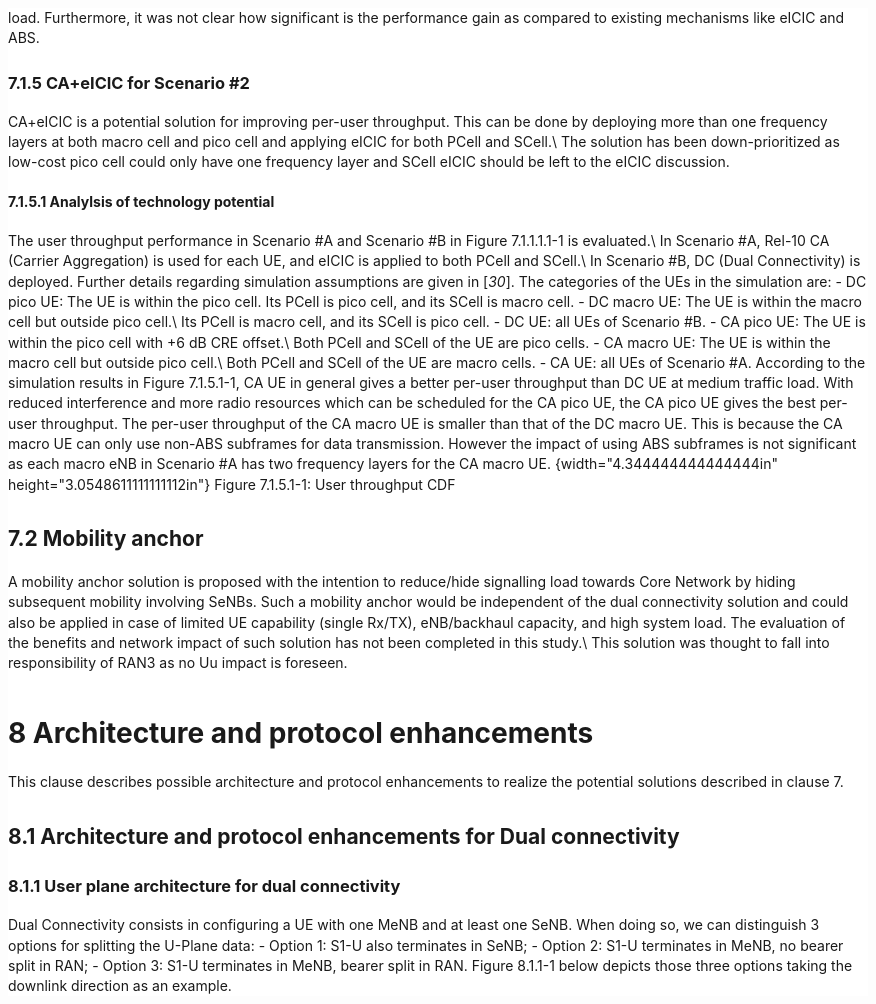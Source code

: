 load. Furthermore, it was not clear how significant is the performance gain as
compared to existing mechanisms like eICIC and ABS.
### 7.1.5 CA+eICIC for Scenario #2
CA+eICIC is a potential solution for improving per-user throughput. This can
be done by deploying more than one frequency layers at both macro cell and
pico cell and applying eICIC for both PCell and SCell.\ The solution has been
down-prioritized as low-cost pico cell could only have one frequency layer and
SCell eICIC should be left to the eICIC discussion.
#### 7.1.5.1 Analylsis of technology potential
The user throughput performance in Scenario #A and Scenario #B in Figure
7.1.1.1.1-1 is evaluated.\ In Scenario #A, Rel-10 CA (Carrier Aggregation) is
used for each UE, and eICIC is applied to both PCell and SCell.\ In Scenario
#B, DC (Dual Connectivity) is deployed. Further details regarding simulation
assumptions are given in [_30_]. The categories of the UEs in the simulation
are:
\- DC pico UE: The UE is within the pico cell. Its PCell is pico cell, and its
SCell is macro cell.
\- DC macro UE: The UE is within the macro cell but outside pico cell.\ Its
PCell is macro cell, and its SCell is pico cell.
\- DC UE: all UEs of Scenario #B.
\- CA pico UE: The UE is within the pico cell with +6 dB CRE offset.\ Both
PCell and SCell of the UE are pico cells.
\- CA macro UE: The UE is within the macro cell but outside pico cell.\ Both
PCell and SCell of the UE are macro cells.
\- CA UE: all UEs of Scenario #A.
According to the simulation results in Figure 7.1.5.1-1, CA UE in general
gives a better per-user throughput than DC UE at medium traffic load. With
reduced interference and more radio resources which can be scheduled for the
CA pico UE, the CA pico UE gives the best per-user throughput. The per-user
throughput of the CA macro UE is smaller than that of the DC macro UE. This is
because the CA macro UE can only use non-ABS subframes for data transmission.
However the impact of using ABS subframes is not significant as each macro eNB
in Scenario #A has two frequency layers for the CA macro UE.
{width="4.344444444444444in" height="3.0548611111111112in"}
Figure 7.1.5.1-1: User throughput CDF
## 7.2 Mobility anchor
A mobility anchor solution is proposed with the intention to reduce/hide
signalling load towards Core Network by hiding subsequent mobility involving
SeNBs. Such a mobility anchor would be independent of the dual connectivity
solution and could also be applied in case of limited UE capability (single
Rx/TX), eNB/backhaul capacity, and high system load.
The evaluation of the benefits and network impact of such solution has not
been completed in this study.\ This solution was thought to fall into
responsibility of RAN3 as no Uu impact is foreseen.
# 8 Architecture and protocol enhancements
This clause describes possible architecture and protocol enhancements to
realize the potential solutions described in clause 7.
## 8.1 Architecture and protocol enhancements for Dual connectivity
### 8.1.1 User plane architecture for dual connectivity
Dual Connectivity consists in configuring a UE with one MeNB and at least one
SeNB. When doing so, we can distinguish 3 options for splitting the U-Plane
data:
\- Option 1: S1-U also terminates in SeNB;
\- Option 2: S1-U terminates in MeNB, no bearer split in RAN;
\- Option 3: S1-U terminates in MeNB, bearer split in RAN.
Figure 8.1.1-1 below depicts those three options taking the downlink direction
as an example.
